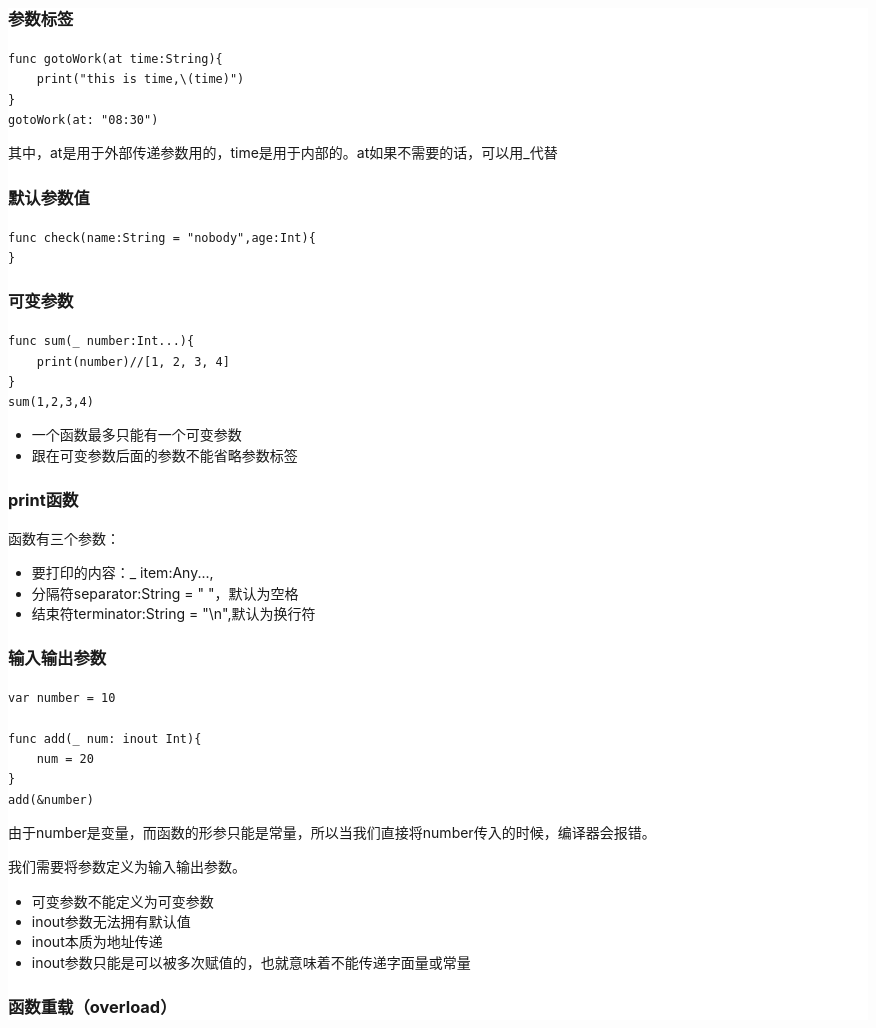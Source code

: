 ### 参数标签

```
func gotoWork(at time:String){
    print("this is time,\(time)")
}
gotoWork(at: "08:30")
```
其中，at是用于外部传递参数用的，time是用于内部的。at如果不需要的话，可以用_代替

### 默认参数值

```
func check(name:String = "nobody",age:Int){
}
```
### 可变参数
```
func sum(_ number:Int...){
    print(number)//[1, 2, 3, 4]
}
sum(1,2,3,4)
```
* 一个函数最多只能有一个可变参数
* 跟在可变参数后面的参数不能省略参数标签

### print函数
函数有三个参数：

* 要打印的内容：_ item:Any...,
* 分隔符separator:String = " "，默认为空格
* 结束符terminator:String = "\n",默认为换行符

### 输入输出参数

```
var number = 10

func add(_ num: inout Int){
    num = 20
}
add(&number)
```
由于number是变量，而函数的形参只能是常量，所以当我们直接将number传入的时候，编译器会报错。

我们需要将参数定义为输入输出参数。

* 可变参数不能定义为可变参数
* inout参数无法拥有默认值
* inout本质为地址传递
* inout参数只能是可以被多次赋值的，也就意味着不能传递字面量或常量

### 函数重载（overload）
